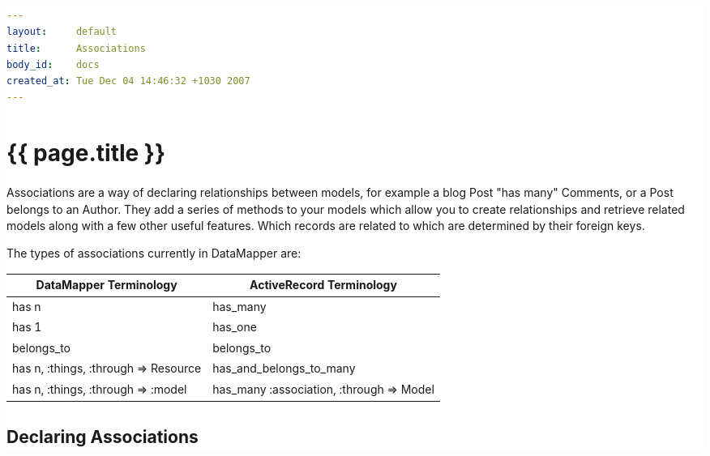 ```yaml
---
layout:     default
title:      Associations
body_id:    docs
created_at: Tue Dec 04 14:46:32 +1030 2007
---
```


{{ page.title }}
================

Associations are a way of declaring relationships between models, for example a
blog Post "has many" Comments, or a Post belongs to an Author. They add a series
of methods to your models which allow you to create relationships and retrieve
related models along with a few other useful features. Which records are related
to which are determined by their foreign keys.

The types of associations currently in DataMapper are:

<table summary="Associations">
  <thead>
    <tr>
      <th>DataMapper Terminology</th>
      <th>ActiveRecord Terminology</th>
    </tr>
  </thead>
  <tbody>
    <tr>
      <td>has n</td>
      <td>has_many</td>
    </tr>
    <tr>
      <td>has 1</td>
      <td>has_one</td>
    </tr>
    <tr>
      <td>belongs_to</td>
      <td>belongs_to</td>
    </tr>
    <tr>
      <td>has n, :things, :through => Resource</td>
      <td>has_and_belongs_to_many</td>
    </tr>
    <tr>
      <td>has n, :things, :through => :model</td>
      <td>has_many :association, :through => Model</td>
    </tr>
  </tbody>
</table>

Declaring Associations
----------------------
